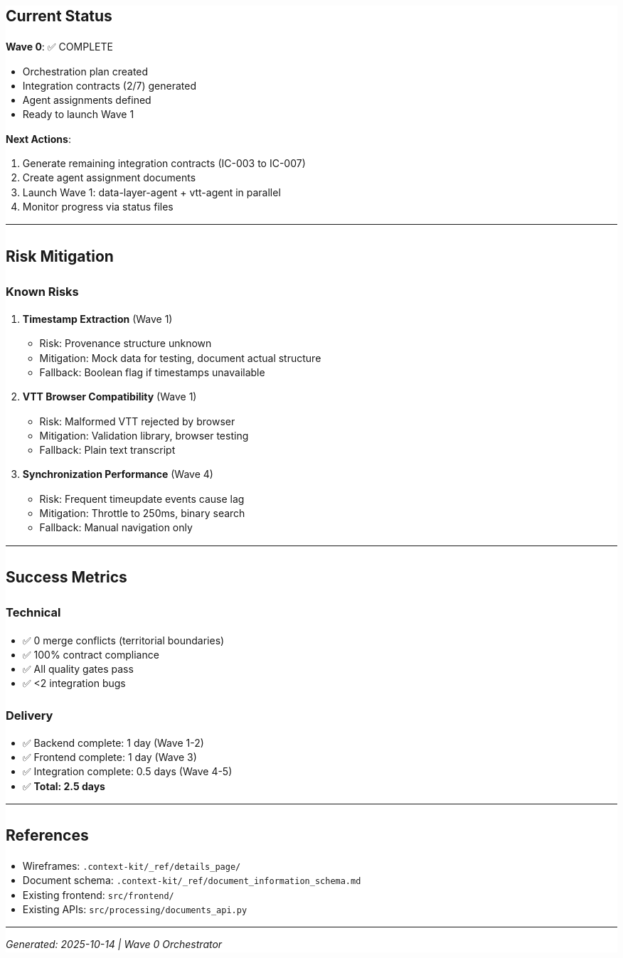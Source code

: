 
## Current Status

**Wave 0**: ✅ COMPLETE
- Orchestration plan created
- Integration contracts (2/7) generated
- Agent assignments defined
- Ready to launch Wave 1

**Next Actions**:
1. Generate remaining integration contracts (IC-003 to IC-007)
2. Create agent assignment documents
3. Launch Wave 1: data-layer-agent + vtt-agent in parallel
4. Monitor progress via status files

---

## Risk Mitigation

### Known Risks

1. **Timestamp Extraction** (Wave 1)
   - Risk: Provenance structure unknown
   - Mitigation: Mock data for testing, document actual structure
   - Fallback: Boolean flag if timestamps unavailable

2. **VTT Browser Compatibility** (Wave 1)
   - Risk: Malformed VTT rejected by browser
   - Mitigation: Validation library, browser testing
   - Fallback: Plain text transcript

3. **Synchronization Performance** (Wave 4)
   - Risk: Frequent timeupdate events cause lag
   - Mitigation: Throttle to 250ms, binary search
   - Fallback: Manual navigation only

---

## Success Metrics

### Technical
- ✅ 0 merge conflicts (territorial boundaries)
- ✅ 100% contract compliance
- ✅ All quality gates pass
- ✅ <2 integration bugs

### Delivery
- ✅ Backend complete: 1 day (Wave 1-2)
- ✅ Frontend complete: 1 day (Wave 3)
- ✅ Integration complete: 0.5 days (Wave 4-5)
- ✅ **Total: 2.5 days**

---

## References

- Wireframes: `.context-kit/_ref/details_page/`
- Document schema: `.context-kit/_ref/document_information_schema.md`
- Existing frontend: `src/frontend/`
- Existing APIs: `src/processing/documents_api.py`

---

*Generated: 2025-10-14 | Wave 0 Orchestrator*
